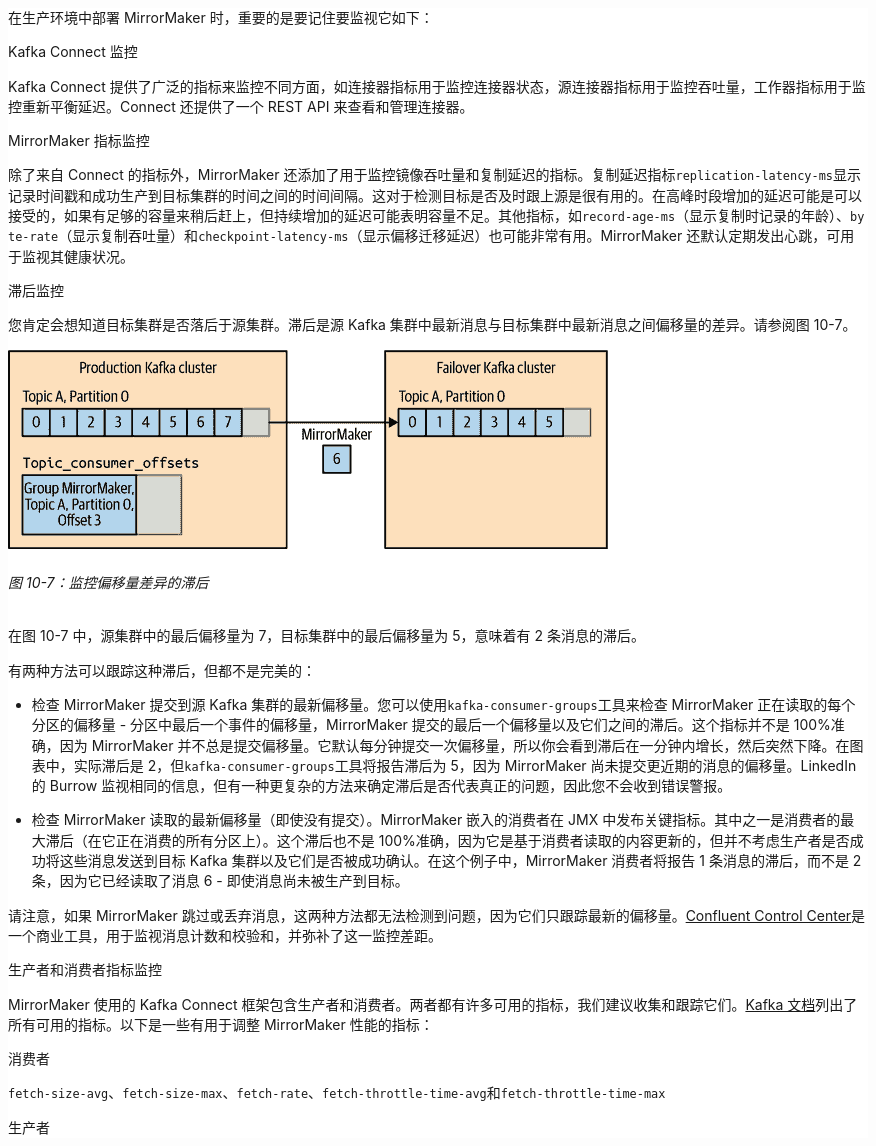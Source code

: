 在生产环境中部署 MirrorMaker 时，重要的是要记住要监视它如下：

Kafka Connect 监控

Kafka Connect 提供了广泛的指标来监控不同方面，如连接器指标用于监控连接器状态，源连接器指标用于监控吞吐量，工作器指标用于监控重新平衡延迟。Connect 还提供了一个 REST API 来查看和管理连接器。

MirrorMaker 指标监控

除了来自 Connect 的指标外，MirrorMaker 还添加了用于监控镜像吞吐量和复制延迟的指标。复制延迟指标`replication-latency-ms`显示记录时间戳和成功生产到目标集群的时间之间的时间间隔。这对于检测目标是否及时跟上源是很有用的。在高峰时段增加的延迟可能是可以接受的，如果有足够的容量来稍后赶上，但持续增加的延迟可能表明容量不足。其他指标，如`record-age-ms`（显示复制时记录的年龄）、`byte-rate`（显示复制吞吐量）和`checkpoint-latency-ms`（显示偏移迁移延迟）也可能非常有用。MirrorMaker 还默认定期发出心跳，可用于监视其健康状况。

滞后监控

您肯定会想知道目标集群是否落后于源集群。滞后是源 Kafka 集群中最新消息与目标集群中最新消息之间偏移量的差异。请参阅图 10-7。

![kdg2 1007](img/kdg2_1007.png)

###### 图 10-7：监控偏移量差异的滞后

在图 10-7 中，源集群中的最后偏移量为 7，目标集群中的最后偏移量为 5，意味着有 2 条消息的滞后。

有两种方法可以跟踪这种滞后，但都不是完美的：

+   检查 MirrorMaker 提交到源 Kafka 集群的最新偏移量。您可以使用`kafka-consumer-groups`工具来检查 MirrorMaker 正在读取的每个分区的偏移量 - 分区中最后一个事件的偏移量，MirrorMaker 提交的最后一个偏移量以及它们之间的滞后。这个指标并不是 100%准确，因为 MirrorMaker 并不总是提交偏移量。它默认每分钟提交一次偏移量，所以你会看到滞后在一分钟内增长，然后突然下降。在图表中，实际滞后是 2，但`kafka-consumer-groups`工具将报告滞后为 5，因为 MirrorMaker 尚未提交更近期的消息的偏移量。LinkedIn 的 Burrow 监视相同的信息，但有一种更复杂的方法来确定滞后是否代表真正的问题，因此您不会收到错误警报。

+   检查 MirrorMaker 读取的最新偏移量（即使没有提交）。MirrorMaker 嵌入的消费者在 JMX 中发布关键指标。其中之一是消费者的最大滞后（在它正在消费的所有分区上）。这个滞后也不是 100%准确，因为它是基于消费者读取的内容更新的，但并不考虑生产者是否成功将这些消息发送到目标 Kafka 集群以及它们是否被成功确认。在这个例子中，MirrorMaker 消费者将报告 1 条消息的滞后，而不是 2 条，因为它已经读取了消息 6 - 即使消息尚未被生产到目标。 

请注意，如果 MirrorMaker 跳过或丢弃消息，这两种方法都无法检测到问题，因为它们只跟踪最新的偏移量。[Confluent Control Center](https://oreil.ly/KnvVV)是一个商业工具，用于监视消息计数和校验和，并弥补了这一监控差距。

生产者和消费者指标监控

MirrorMaker 使用的 Kafka Connect 框架包含生产者和消费者。两者都有许多可用的指标，我们建议收集和跟踪它们。[Kafka 文档](http://bit.ly/2sMfZWf)列出了所有可用的指标。以下是一些有用于调整 MirrorMaker 性能的指标：

消费者

`fetch-size-avg`、`fetch-size-max`、`fetch-rate`、`fetch-throttle-time-avg`和`fetch-throttle-time-max`

生产者
